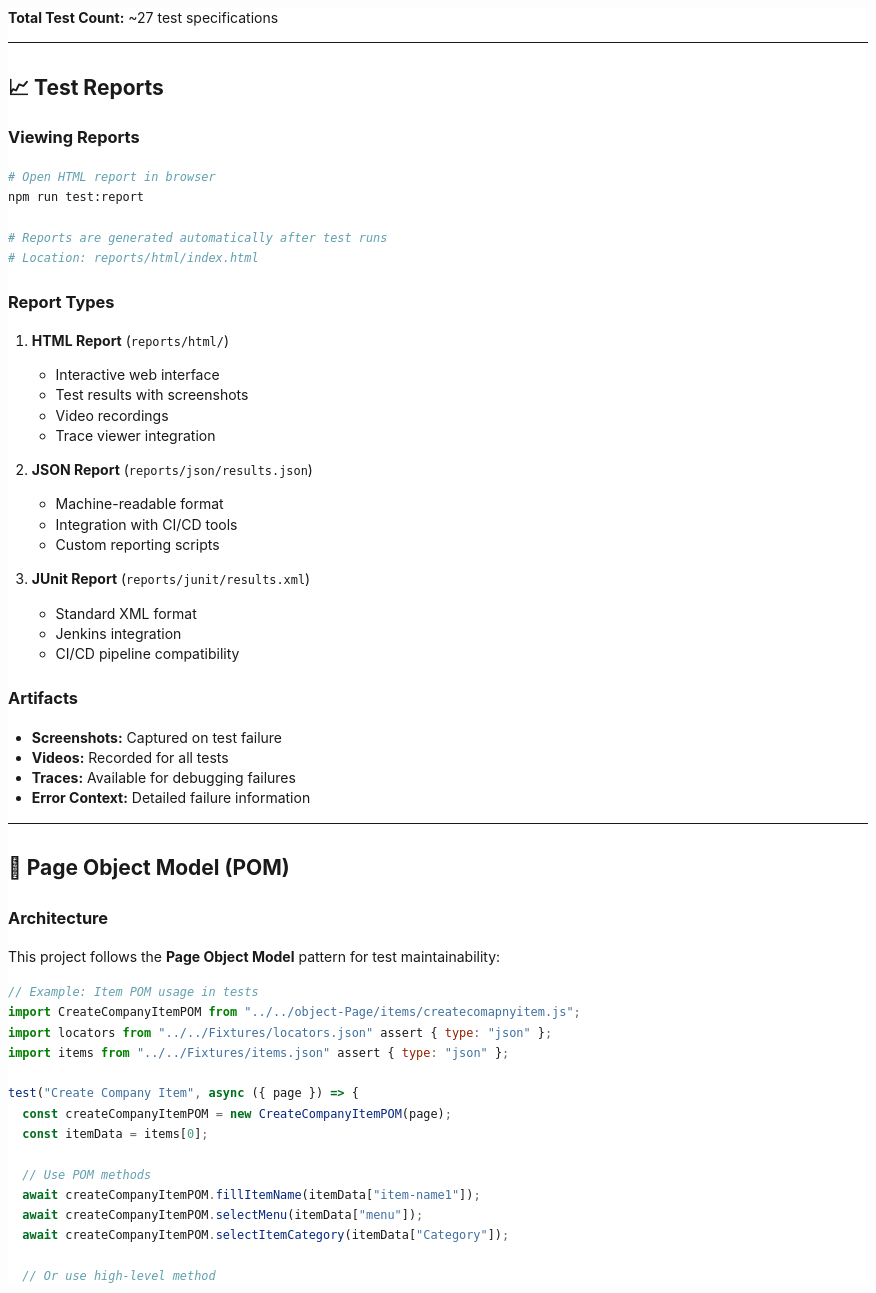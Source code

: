 **Total Test Count:** ~27 test specifications

---

## 📈 Test Reports

### Viewing Reports

```bash
# Open HTML report in browser
npm run test:report

# Reports are generated automatically after test runs
# Location: reports/html/index.html
```

### Report Types

1. **HTML Report** (`reports/html/`)
   - Interactive web interface
   - Test results with screenshots
   - Video recordings
   - Trace viewer integration

2. **JSON Report** (`reports/json/results.json`)
   - Machine-readable format
   - Integration with CI/CD tools
   - Custom reporting scripts

3. **JUnit Report** (`reports/junit/results.xml`)
   - Standard XML format
   - Jenkins integration
   - CI/CD pipeline compatibility

### Artifacts

- **Screenshots:** Captured on test failure
- **Videos:** Recorded for all tests
- **Traces:** Available for debugging failures
- **Error Context:** Detailed failure information

---

## 🎯 Page Object Model (POM)

### Architecture

This project follows the **Page Object Model** pattern for test maintainability:

```javascript
// Example: Item POM usage in tests
import CreateCompanyItemPOM from "../../object-Page/items/createcomapnyitem.js";
import locators from "../../Fixtures/locators.json" assert { type: "json" };
import items from "../../Fixtures/items.json" assert { type: "json" };

test("Create Company Item", async ({ page }) => {
  const createCompanyItemPOM = new CreateCompanyItemPOM(page);
  const itemData = items[0];
  
  // Use POM methods
  await createCompanyItemPOM.fillItemName(itemData["item-name1"]);
  await createCompanyItemPOM.selectMenu(itemData["menu"]);
  await createCompanyItemPOM.selectItemCategory(itemData["Category"]);
  
  // Or use high-level method
```